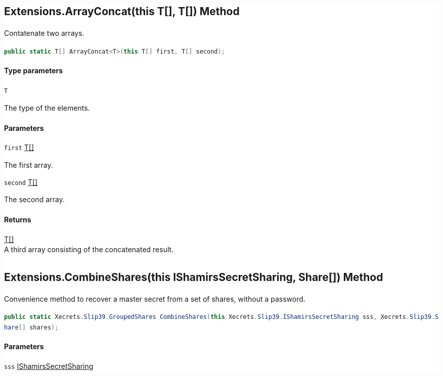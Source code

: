 ## Extensions.ArrayConcat<T>(this T[], T[]) Method

Contatenate two arrays.

```csharp
public static T[] ArrayConcat<T>(this T[] first, T[] second);
```
#### Type parameters

<a name='Xecrets.Slip39.Extensions.ArrayConcat_T_(thisT[],T[]).T'></a>

`T`

The type of the elements.
#### Parameters

<a name='Xecrets.Slip39.Extensions.ArrayConcat_T_(thisT[],T[]).first'></a>

`first` [T](Xecrets.Slip39.Extensions.md#Xecrets.Slip39.Extensions.ArrayConcat_T_(thisT[],T[]).T 'Xecrets.Slip39.Extensions.ArrayConcat<T>(this T[], T[]).T')[[]](https://docs.microsoft.com/en-us/dotnet/api/System.Array 'System.Array')

The first array.

<a name='Xecrets.Slip39.Extensions.ArrayConcat_T_(thisT[],T[]).second'></a>

`second` [T](Xecrets.Slip39.Extensions.md#Xecrets.Slip39.Extensions.ArrayConcat_T_(thisT[],T[]).T 'Xecrets.Slip39.Extensions.ArrayConcat<T>(this T[], T[]).T')[[]](https://docs.microsoft.com/en-us/dotnet/api/System.Array 'System.Array')

The second array.

#### Returns
[T](Xecrets.Slip39.Extensions.md#Xecrets.Slip39.Extensions.ArrayConcat_T_(thisT[],T[]).T 'Xecrets.Slip39.Extensions.ArrayConcat<T>(this T[], T[]).T')[[]](https://docs.microsoft.com/en-us/dotnet/api/System.Array 'System.Array')  
A third array consisting of the concatenated result.

<a name='Xecrets.Slip39.Extensions.CombineShares(thisXecrets.Slip39.IShamirsSecretSharing,Xecrets.Slip39.Share[])'></a>

## Extensions.CombineShares(this IShamirsSecretSharing, Share[]) Method

Convenience method to recover a master secret from a set of shares, without a password.

```csharp
public static Xecrets.Slip39.GroupedShares CombineShares(this Xecrets.Slip39.IShamirsSecretSharing sss, Xecrets.Slip39.Share[] shares);
```
#### Parameters

<a name='Xecrets.Slip39.Extensions.CombineShares(thisXecrets.Slip39.IShamirsSecretSharing,Xecrets.Slip39.Share[]).sss'></a>

`sss` [IShamirsSecretSharing](Xecrets.Slip39.md#Xecrets.Slip39.IShamirsSecretSharing 'Xecrets.Slip39.IShamirsSecretSharing')

